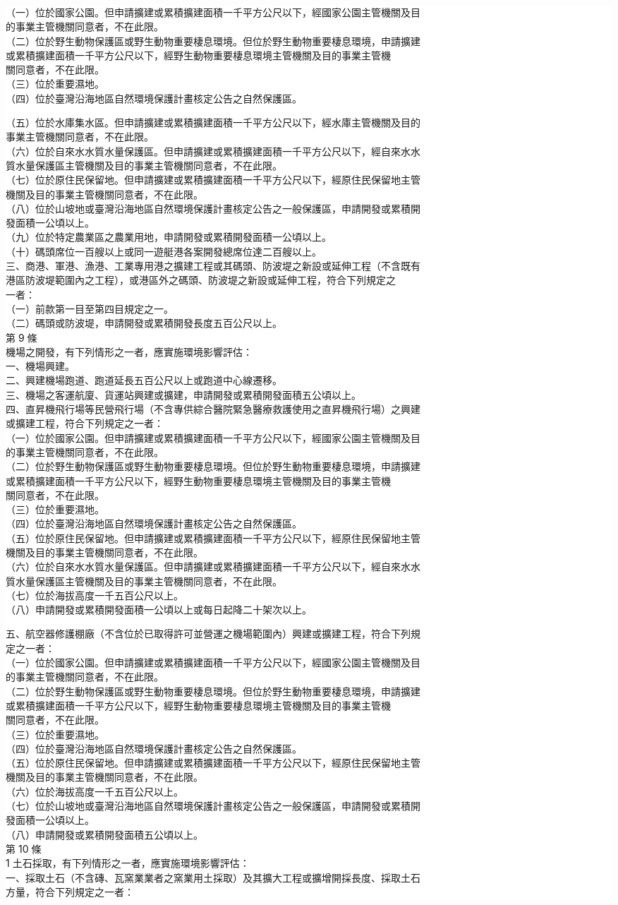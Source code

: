 （一）位於國家公園。但申請擴建或累積擴建面積一千平方公尺以下，經國家公園主管機關及目  
的事業主管機關同意者，不在此限。  
（二）位於野生動物保護區或野生動物重要棲息環境。但位於野生動物重要棲息環境，申請擴建  
或累積擴建面積一千平方公尺以下，經野生動物重要棲息環境主管機關及目的事業主管機  
關同意者，不在此限。  
（三）位於重要濕地。  
（四）位於臺灣沿海地區自然環境保護計畫核定公告之自然保護區。  


（五）位於水庫集水區。但申請擴建或累積擴建面積一千平方公尺以下，經水庫主管機關及目的  
事業主管機關同意者，不在此限。  
（六）位於自來水水質水量保護區。但申請擴建或累積擴建面積一千平方公尺以下，經自來水水  
質水量保護區主管機關及目的事業主管機關同意者，不在此限。  
（七）位於原住民保留地。但申請擴建或累積擴建面積一千平方公尺以下，經原住民保留地主管  
機關及目的事業主管機關同意者，不在此限。  
（八）位於山坡地或臺灣沿海地區自然環境保護計畫核定公告之一般保護區，申請開發或累積開  
發面積一公頃以上。  
（九）位於特定農業區之農業用地，申請開發或累積開發面積一公頃以上。  
（十）碼頭席位一百艘以上或同一遊艇港各案開發總席位達二百艘以上。  
三、商港、軍港、漁港、工業專用港之擴建工程或其碼頭、防波堤之新設或延伸工程（不含既有  
港區防波堤範圍內之工程），或港區外之碼頭、防波堤之新設或延伸工程，符合下列規定之  
一者：  
（一）前款第一目至第四目規定之一。  
（二）碼頭或防波堤，申請開發或累積開發長度五百公尺以上。  
第 9 條  
機場之開發，有下列情形之一者，應實施環境影響評估：  
一、機場興建。  
二、興建機場跑道、跑道延長五百公尺以上或跑道中心線遷移。  
三、機場之客運航廈、貨運站興建或擴建，申請開發或累積開發面積五公頃以上。  
四、直昇機飛行場等民營飛行場（不含專供綜合醫院緊急醫療救護使用之直昇機飛行場）之興建  
或擴建工程，符合下列規定之一者：  
（一）位於國家公園。但申請擴建或累積擴建面積一千平方公尺以下，經國家公園主管機關及目  
的事業主管機關同意者，不在此限。  
（二）位於野生動物保護區或野生動物重要棲息環境。但位於野生動物重要棲息環境，申請擴建  
或累積擴建面積一千平方公尺以下，經野生動物重要棲息環境主管機關及目的事業主管機  
關同意者，不在此限。  
（三）位於重要濕地。  
（四）位於臺灣沿海地區自然環境保護計畫核定公告之自然保護區。  
（五）位於原住民保留地。但申請擴建或累積擴建面積一千平方公尺以下，經原住民保留地主管  
機關及目的事業主管機關同意者，不在此限。  
（六）位於自來水水質水量保護區。但申請擴建或累積擴建面積一千平方公尺以下，經自來水水  
質水量保護區主管機關及目的事業主管機關同意者，不在此限。  
（七）位於海拔高度一千五百公尺以上。  
（八）申請開發或累積開發面積一公頃以上或每日起降二十架次以上。  


五、航空器修護棚廠（不含位於已取得許可並營運之機場範圍內）興建或擴建工程，符合下列規  
定之一者：  
（一）位於國家公園。但申請擴建或累積擴建面積一千平方公尺以下，經國家公園主管機關及目  
的事業主管機關同意者，不在此限。  
（二）位於野生動物保護區或野生動物重要棲息環境。但位於野生動物重要棲息環境，申請擴建  
或累積擴建面積一千平方公尺以下，經野生動物重要棲息環境主管機關及目的事業主管機  
關同意者，不在此限。  
（三）位於重要濕地。  
（四）位於臺灣沿海地區自然環境保護計畫核定公告之自然保護區。  
（五）位於原住民保留地。但申請擴建或累積擴建面積一千平方公尺以下，經原住民保留地主管  
機關及目的事業主管機關同意者，不在此限。  
（六）位於海拔高度一千五百公尺以上。  
（七）位於山坡地或臺灣沿海地區自然環境保護計畫核定公告之一般保護區，申請開發或累積開  
發面積一公頃以上。  
（八）申請開發或累積開發面積五公頃以上。  
第 10 條  
1 土石採取，有下列情形之一者，應實施環境影響評估：  
一、採取土石（不含磚、瓦窯業業者之窯業用土採取）及其擴大工程或擴增開採長度、採取土石  
方量，符合下列規定之一者：  